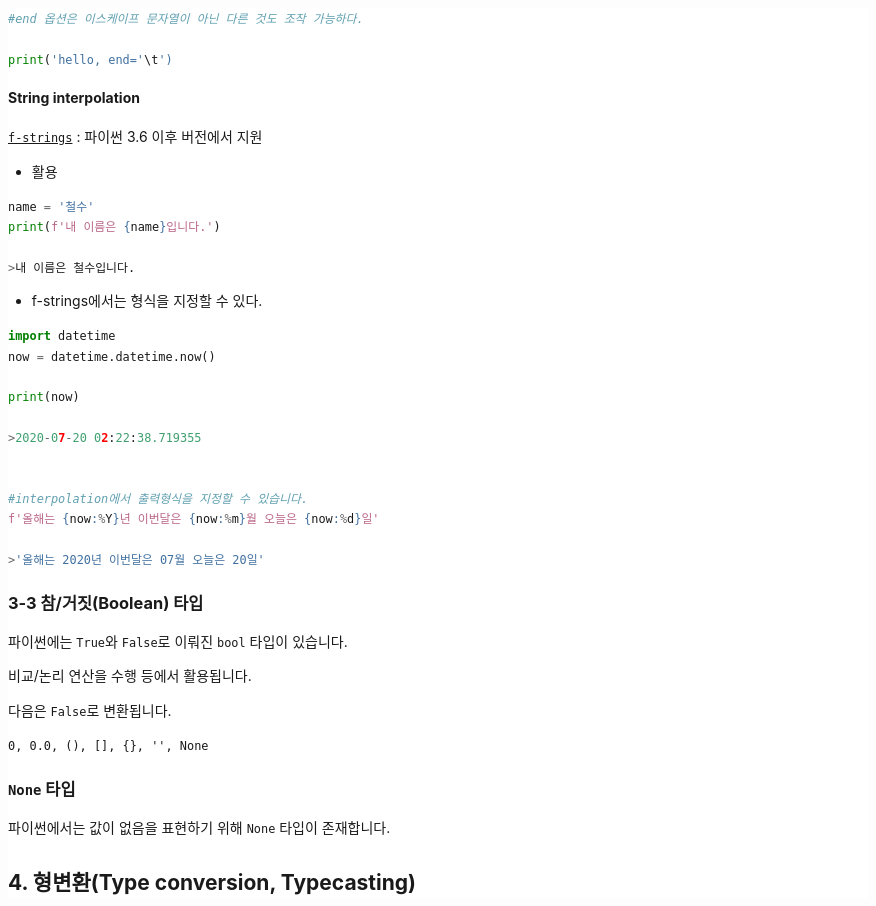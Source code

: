   ```python
  #end 옵션은 이스케이프 문자열이 아닌 다른 것도 조작 가능하다. 
  
  print('hello, end='\t')
  ```

  

#### **String interpolation**

[`f-strings`](https://www.python.org/dev/peps/pep-0498/) : 파이썬 3.6 이후 버전에서 지원

- 활용

```python
name = '철수'
print(f'내 이름은 {name}입니다.')

>내 이름은 철수입니다. 
```

- f-strings에서는 형식을 지정할 수 있다. 

``` python
import datetime
now = datetime.datetime.now()

print(now)

>2020-07-20 02:22:38.719355

        
#interpolation에서 출력형식을 지정할 수 있습니다.
f'올해는 {now:%Y}년 이번달은 {now:%m}월 오늘은 {now:%d}일'

>'올해는 2020년 이번달은 07월 오늘은 20일'
```



### 3-3 참/거짓(Boolean) 타입

파이썬에는 `True`와 `False`로 이뤄진 `bool` 타입이 있습니다.

비교/논리 연산을 수행 등에서 활용됩니다.

다음은 `False`로 변환됩니다.

```
0, 0.0, (), [], {}, '', None
```

### `None` 타입

파이썬에서는 값이 없음을 표현하기 위해 `None` 타입이 존재합니다.



## 4. 형변환(Type conversion, Typecasting)
